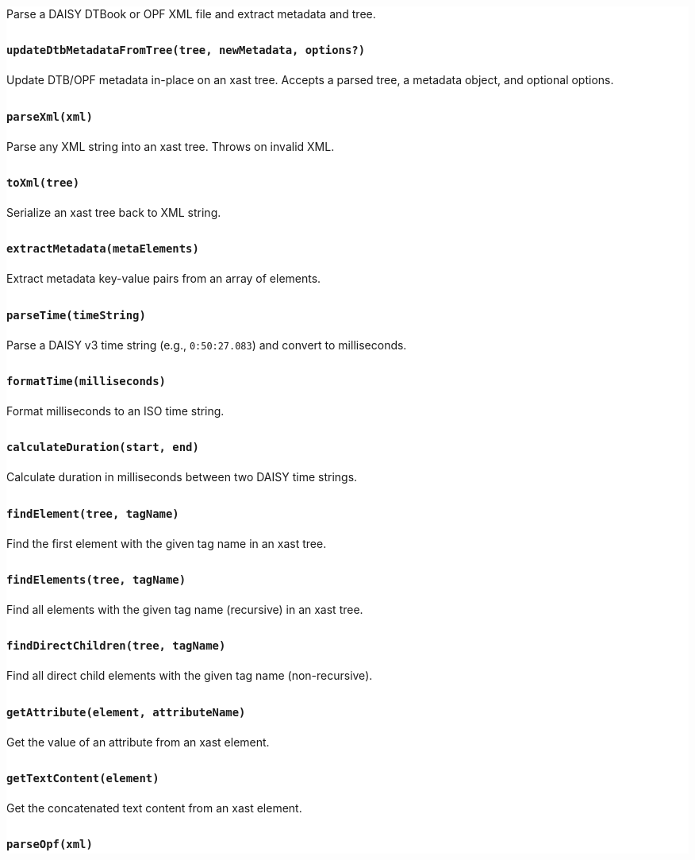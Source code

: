 Parse a DAISY DTBook or OPF XML file and extract metadata and tree.

### `updateDtbMetadataFromTree(tree, newMetadata, options?)`

Update DTB/OPF metadata in-place on an xast tree. Accepts a parsed tree, a metadata object, and optional options.

### `parseXml(xml)`

Parse any XML string into an xast tree. Throws on invalid XML.

### `toXml(tree)`

Serialize an xast tree back to XML string.

### `extractMetadata(metaElements)`

Extract metadata key-value pairs from an array of <meta> elements.

### `parseTime(timeString)`

Parse a DAISY v3 time string (e.g., `0:50:27.083`) and convert to milliseconds.

### `formatTime(milliseconds)`

Format milliseconds to an ISO time string.

### `calculateDuration(start, end)`

Calculate duration in milliseconds between two DAISY time strings.

### `findElement(tree, tagName)`

Find the first element with the given tag name in an xast tree.

### `findElements(tree, tagName)`

Find all elements with the given tag name (recursive) in an xast tree.

### `findDirectChildren(tree, tagName)`

Find all direct child elements with the given tag name (non-recursive).

### `getAttribute(element, attributeName)`

Get the value of an attribute from an xast element.

### `getTextContent(element)`

Get the concatenated text content from an xast element.

### `parseOpf(xml)`
